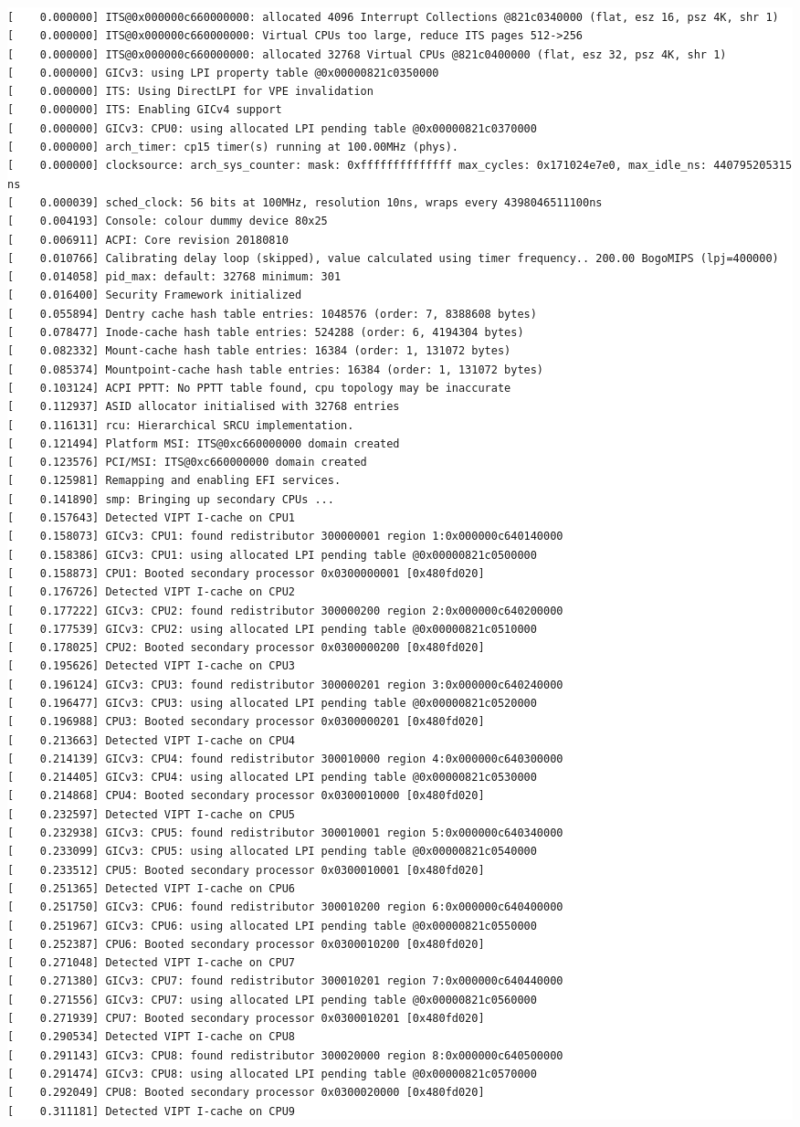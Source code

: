 ``` 
[    0.000000] ITS@0x000000c660000000: allocated 4096 Interrupt Collections @821c0340000 (flat, esz 16, psz 4K, shr 1)
[    0.000000] ITS@0x000000c660000000: Virtual CPUs too large, reduce ITS pages 512->256
[    0.000000] ITS@0x000000c660000000: allocated 32768 Virtual CPUs @821c0400000 (flat, esz 32, psz 4K, shr 1)
[    0.000000] GICv3: using LPI property table @0x00000821c0350000
[    0.000000] ITS: Using DirectLPI for VPE invalidation
[    0.000000] ITS: Enabling GICv4 support
[    0.000000] GICv3: CPU0: using allocated LPI pending table @0x00000821c0370000
[    0.000000] arch_timer: cp15 timer(s) running at 100.00MHz (phys).
[    0.000000] clocksource: arch_sys_counter: mask: 0xffffffffffffff max_cycles: 0x171024e7e0, max_idle_ns: 440795205315 ns
[    0.000039] sched_clock: 56 bits at 100MHz, resolution 10ns, wraps every 4398046511100ns
[    0.004193] Console: colour dummy device 80x25
[    0.006911] ACPI: Core revision 20180810
[    0.010766] Calibrating delay loop (skipped), value calculated using timer frequency.. 200.00 BogoMIPS (lpj=400000)
[    0.014058] pid_max: default: 32768 minimum: 301
[    0.016400] Security Framework initialized
[    0.055894] Dentry cache hash table entries: 1048576 (order: 7, 8388608 bytes)
[    0.078477] Inode-cache hash table entries: 524288 (order: 6, 4194304 bytes)
[    0.082332] Mount-cache hash table entries: 16384 (order: 1, 131072 bytes)
[    0.085374] Mountpoint-cache hash table entries: 16384 (order: 1, 131072 bytes)
[    0.103124] ACPI PPTT: No PPTT table found, cpu topology may be inaccurate
[    0.112937] ASID allocator initialised with 32768 entries
[    0.116131] rcu: Hierarchical SRCU implementation.
[    0.121494] Platform MSI: ITS@0xc660000000 domain created
[    0.123576] PCI/MSI: ITS@0xc660000000 domain created
[    0.125981] Remapping and enabling EFI services.
[    0.141890] smp: Bringing up secondary CPUs ...
[    0.157643] Detected VIPT I-cache on CPU1
[    0.158073] GICv3: CPU1: found redistributor 300000001 region 1:0x000000c640140000
[    0.158386] GICv3: CPU1: using allocated LPI pending table @0x00000821c0500000
[    0.158873] CPU1: Booted secondary processor 0x0300000001 [0x480fd020]
[    0.176726] Detected VIPT I-cache on CPU2
[    0.177222] GICv3: CPU2: found redistributor 300000200 region 2:0x000000c640200000
[    0.177539] GICv3: CPU2: using allocated LPI pending table @0x00000821c0510000
[    0.178025] CPU2: Booted secondary processor 0x0300000200 [0x480fd020]
[    0.195626] Detected VIPT I-cache on CPU3
[    0.196124] GICv3: CPU3: found redistributor 300000201 region 3:0x000000c640240000
[    0.196477] GICv3: CPU3: using allocated LPI pending table @0x00000821c0520000
[    0.196988] CPU3: Booted secondary processor 0x0300000201 [0x480fd020]
[    0.213663] Detected VIPT I-cache on CPU4
[    0.214139] GICv3: CPU4: found redistributor 300010000 region 4:0x000000c640300000
[    0.214405] GICv3: CPU4: using allocated LPI pending table @0x00000821c0530000
[    0.214868] CPU4: Booted secondary processor 0x0300010000 [0x480fd020]
[    0.232597] Detected VIPT I-cache on CPU5
[    0.232938] GICv3: CPU5: found redistributor 300010001 region 5:0x000000c640340000
[    0.233099] GICv3: CPU5: using allocated LPI pending table @0x00000821c0540000
[    0.233512] CPU5: Booted secondary processor 0x0300010001 [0x480fd020]
[    0.251365] Detected VIPT I-cache on CPU6
[    0.251750] GICv3: CPU6: found redistributor 300010200 region 6:0x000000c640400000
[    0.251967] GICv3: CPU6: using allocated LPI pending table @0x00000821c0550000
[    0.252387] CPU6: Booted secondary processor 0x0300010200 [0x480fd020]
[    0.271048] Detected VIPT I-cache on CPU7
[    0.271380] GICv3: CPU7: found redistributor 300010201 region 7:0x000000c640440000
[    0.271556] GICv3: CPU7: using allocated LPI pending table @0x00000821c0560000
[    0.271939] CPU7: Booted secondary processor 0x0300010201 [0x480fd020]
[    0.290534] Detected VIPT I-cache on CPU8
[    0.291143] GICv3: CPU8: found redistributor 300020000 region 8:0x000000c640500000
[    0.291474] GICv3: CPU8: using allocated LPI pending table @0x00000821c0570000
[    0.292049] CPU8: Booted secondary processor 0x0300020000 [0x480fd020]
[    0.311181] Detected VIPT I-cache on CPU9
```